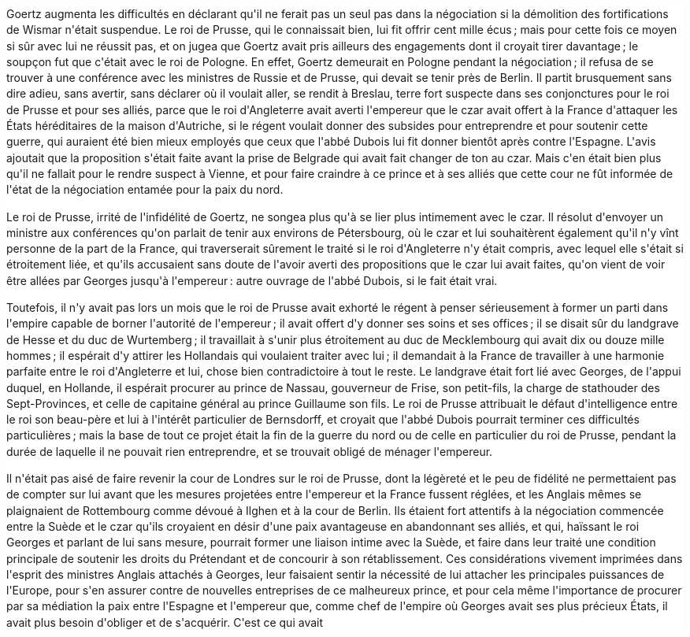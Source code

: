 Goertz augmenta les difficultés en déclarant qu'il ne ferait pas un seul pas
dans la négociation si la démolition des fortifications de Wismar n'était
suspendue. Le roi de Prusse, qui le connaissait bien, lui fit offrir cent
mille écus ; mais pour cette fois ce moyen si sûr avec lui ne réussit pas, et
on jugea que Goertz avait pris ailleurs des engagements dont il croyait tirer
davantage ; le soupçon fut que c'était avec le roi de Pologne. En effet, Goertz
demeurait en Pologne pendant la négociation ; il refusa de se trouver à une
conférence avec les ministres de Russie et de Prusse, qui devait se tenir près
de Berlin. Il partit brusquement sans dire adieu, sans avertir, sans déclarer
où il voulait aller, se rendit à Breslau, terre fort suspecte dans ses
conjonctures pour le roi de Prusse et pour ses alliés, parce que le roi
d'Angleterre avait averti l'empereur que le czar avait offert à la France
d'attaquer les États héréditaires de la maison d'Autriche, si le régent
voulait donner des subsides pour entreprendre et pour soutenir cette guerre,
qui auraient été bien mieux employés que ceux que l'abbé Dubois lui fit donner
bientôt après contre l'Espagne. L'avis ajoutait que la proposition s'était
faite avant la prise de Belgrade qui avait fait changer de ton au czar. Mais
c'en était bien plus qu'il ne fallait pour le rendre suspect à Vienne, et pour
faire craindre à ce prince et à ses alliés que cette cour ne fût informée de
l'état de la négociation entamée pour la paix du nord.

Le roi de Prusse, irrité de l'infidélité de Goertz, ne songea plus qu'à se
lier plus intimement avec le czar. Il résolut d'envoyer un ministre aux
conférences qu'on parlait de tenir aux environs de Pétersbourg, où le czar et
lui souhaitèrent également qu'il n'y vînt personne de la part de la France,
qui traverserait sûrement le traité si le roi d'Angleterre n'y était compris,
avec lequel elle s'était si étroitement liée, et qu'ils accusaient sans doute
de l'avoir averti des propositions que le czar lui avait faites, qu'on vient
de voir être allées par Georges jusqu'à l'empereur : autre ouvrage de l'abbé
Dubois, si le fait était vrai.

Toutefois, il n'y avait pas lors un mois que le roi de Prusse avait exhorté le
régent à penser sérieusement à former un parti dans l'empire capable de borner
l'autorité de l'empereur ; il avait offert d'y donner ses soins et ses offices ;
il se disait sûr du landgrave de Hesse et du duc de Wurtemberg ; il travaillait
à s'unir plus étroitement au duc de Mecklembourg qui avait dix ou douze mille
hommes ; il espérait d'y attirer les Hollandais qui voulaient traiter avec lui ;
il demandait à la France de travailler à une harmonie parfaite entre le roi
d'Angleterre et lui, chose bien contradictoire à tout le reste. Le landgrave
était fort lié avec Georges, de l'appui duquel, en Hollande, il espérait
procurer au prince de Nassau, gouverneur de Frise, son petit-fils, la charge
de stathouder des Sept-Provinces, et celle de capitaine général au prince
Guillaume son fils. Le roi de Prusse attribuait le défaut d'intelligence entre
le roi son beau-père et lui à l'intérêt particulier de Bernsdorff, et croyait
que l'abbé Dubois pourrait terminer ces difficultés particulières ; mais la
base de tout ce projet était la fin de la guerre du nord ou de celle en
particulier du roi de Prusse, pendant la durée de laquelle il ne pouvait rien
entreprendre, et se trouvait obligé de ménager l'empereur.

Il n'était pas aisé de faire revenir la cour de Londres sur le roi de Prusse,
dont la légèreté et le peu de fidélité ne permettaient pas de compter sur lui
avant que les mesures projetées entre l'empereur et la France fussent réglées,
et les Anglais mêmes se plaignaient de Rottembourg comme dévoué à Ilghen et à
la cour de Berlin. Ils étaient fort attentifs à la négociation commencée entre
la Suède et le czar qu'ils croyaient en désir d'une paix avantageuse en
abandonnant ses alliés, et qui, haïssant le roi Georges et parlant de lui sans
mesure, pourrait former une liaison intime avec la Suède, et faire dans leur
traité une condition principale de soutenir les droits du Prétendant et de
concourir à son rétablissement. Ces considérations vivement imprimées dans
l'esprit des ministres Anglais attachés à Georges, leur faisaient sentir la
nécessité de lui attacher les principales puissances de l'Europe, pour s'en
assurer contre de nouvelles entreprises de ce malheureux prince, et pour cela
même l'importance de procurer par sa médiation la paix entre l'Espagne et
l'empereur que, comme chef de l'empire où Georges avait ses plus précieux
États, il avait plus besoin d'obliger et de s'acquérir. C'est ce qui avait